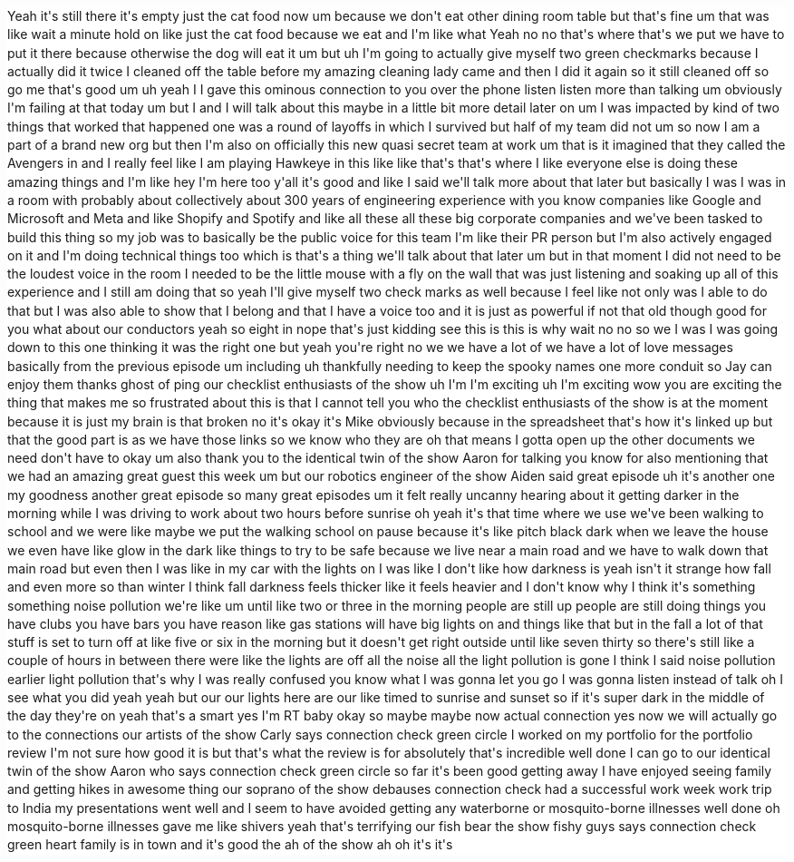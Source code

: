 Yeah it's still there it's empty just the cat food now um because we don't eat other dining room table but that's fine um that was like wait a minute hold on like just the cat food because we eat and I'm like what Yeah no no that's where that's we put we have to put it there because otherwise the dog will eat it um but uh I'm going to actually give myself two green checkmarks because I actually did it twice I cleaned off the table before my amazing cleaning lady came and then I did it again so it still cleaned off so go me that's good um uh yeah I I gave this ominous connection to you over the phone listen listen more than talking um obviously I'm failing at that today um but I and I will talk about this maybe in a little bit more detail later on um I was impacted by kind of two things that worked that happened one was a round of layoffs in which I survived but half of my team did not um so now I am a part of a brand new org but then I'm also on officially this new quasi secret team at work um that is it imagined that they called the Avengers in and I really feel like I am playing Hawkeye in this like like that's that's where I like everyone else is doing these amazing things and I'm like hey I'm here too y'all it's good and like I said we'll talk more about that later but basically I was I was in a room with probably about collectively about 300 years of engineering experience with you know companies like Google and Microsoft and Meta and like Shopify and Spotify and like all these all these big corporate companies and we've been tasked to build this thing so my job was to basically be the public voice for this team I'm like their PR person but I'm also actively engaged on it and I'm doing technical things too which is that's a thing we'll talk about that later um but in that moment I did not need to be the loudest voice in the room I needed to be the little mouse with a fly on the wall that was just listening and soaking up all of this experience and I still am doing that so yeah I'll give myself two check marks as well because I feel like not only was I able to do that but I was also able to show that I belong and that I have a voice too and it is just as powerful if not that old though good for you what about our conductors yeah so eight in nope that's just kidding see this is this is why wait no no so we I was I was going down to this one thinking it was the right one but yeah you're right no we we have a lot of we have a lot of love messages basically from the previous episode um including uh thankfully needing to keep the spooky names one more conduit so Jay can enjoy them thanks ghost of ping our checklist enthusiasts of the show uh I'm I'm exciting uh I'm exciting wow you are exciting the thing that makes me so frustrated about this is that I cannot tell you who the checklist enthusiasts of the show is at the moment because it is just my brain is that broken no it's okay it's Mike obviously because in the spreadsheet that's how it's linked up but that the good part is as we have those links so we know who they are oh that means I gotta open up the other documents we need don't have to okay um also thank you to the identical twin of the show Aaron for talking you know for also mentioning that we had an amazing great guest this week um but our robotics engineer of the show Aiden said great episode uh it's another one my goodness another great episode so many great episodes um it felt really uncanny hearing about it getting darker in the morning while I was driving to work about two hours before sunrise oh yeah it's that time where we use we've been walking to school and we were like maybe we put the walking school on pause because it's like pitch black dark when we leave the house we even have like glow in the dark like things to try to be safe because we live near a main road and we have to walk down that main road but even then I was like in my car with the lights on I was like I don't like how darkness is yeah isn't it strange how fall and even more so than winter I think fall darkness feels thicker like it feels heavier and I don't know why I think it's something something noise pollution we're like um until like two or three in the morning people are still up people are still doing things you have clubs you have bars you have reason like gas stations will have big lights on and things like that but in the fall a lot of that stuff is set to turn off at like five or six in the morning but it doesn't get right outside until like seven thirty so there's still like a couple of hours in between there were like the lights are off all the noise all the light pollution is gone I think I said noise pollution earlier light pollution that's why I was really confused you know what I was gonna let you go I was gonna listen instead of talk oh I see what you did yeah yeah but our our lights here are our like timed to sunrise and sunset so if it's super dark in the middle of the day they're on yeah that's a smart yes I'm RT baby okay so maybe maybe now actual connection yes now we will actually go to the connections our artists of the show Carly says connection check green circle I worked on my portfolio for the portfolio review I'm not sure how good it is but that's what the review is for absolutely that's incredible well done I can go to our identical twin of the show Aaron who says connection check green circle so far it's been good getting away I have enjoyed seeing family and getting hikes in awesome thing our soprano of the show debauses connection check had a successful work week work trip to India my presentations went well and I seem to have avoided getting any waterborne or mosquito-borne illnesses well done oh mosquito-borne illnesses gave me like shivers yeah that's terrifying our fish bear the show fishy guys says connection check green heart family is in town and it's good the ah of the show ah oh it's it's